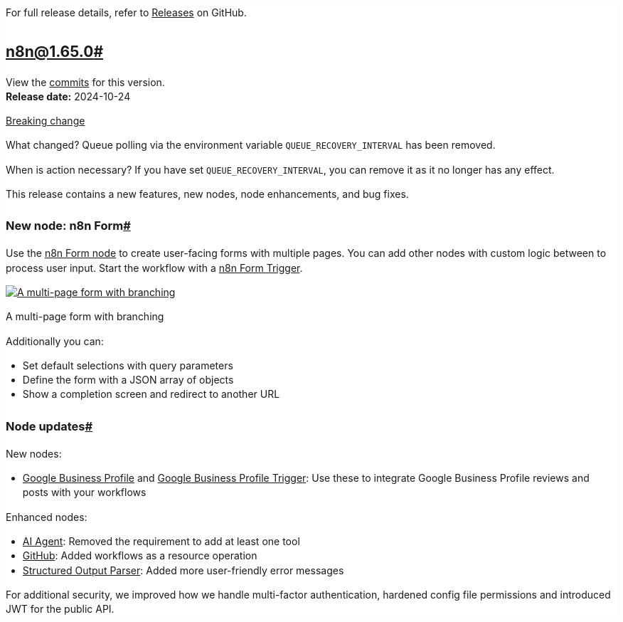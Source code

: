 For full release details, refer to [Releases](https://github.com/n8n-io/n8n/releases) on GitHub.

## n8n@1.65.0[#](#n8n1650 "Permanent link")

View the [commits](https://github.com/n8n-io/n8n/compare/n8n@1.64.1...n8n@1.65.0) for this version.  
**Release date:** 2024-10-24

[Breaking change](https://github.com/n8n-io/n8n/blob/master/packages/cli/BREAKING-CHANGES.md)

What changed? Queue polling via the environment variable `QUEUE_RECOVERY_INTERVAL` has been removed.

When is action necessary? If you have set `QUEUE_RECOVERY_INTERVAL`, you can remove it as it no longer has any effect.

This release contains a new features, new nodes, node enhancements, and bug fixes.

### New node: n8n Form[#](#new-node-n8n-form "Permanent link")

Use the [n8n Form node](../integrations/builtin/core-nodes/n8n-nodes-base.form/) to create user-facing forms with multiple pages. You can add other nodes with custom logic between to process user input. Start the workflow with a [n8n Form Trigger](../integrations/builtin/core-nodes/n8n-nodes-base.formtrigger/).

[![A multi-page form with branching](../_images/integrations/builtin/core-nodes/n8n-nodes-base.form/example_image.png)](https://docs.n8n.io/_images/integrations/builtin/core-nodes/n8n-nodes-base.form/example_image.png)

A multi-page form with branching

Additionally you can:

*   Set default selections with query parameters
*   Define the form with a JSON array of objects
*   Show a completion screen and redirect to another URL

### Node updates[#](#node-updates_8 "Permanent link")

New nodes:

*   [Google Business Profile](../integrations/builtin/app-nodes/n8n-nodes-base.googlebusinessprofile/) and [Google Business Profile Trigger](../integrations/builtin/trigger-nodes/n8n-nodes-base.googlebusinessprofiletrigger/): Use these to integrate Google Business Profile reviews and posts with your workflows

Enhanced nodes:

*   [AI Agent](../integrations/builtin/cluster-nodes/root-nodes/n8n-nodes-langchain.agent/): Removed the requirement to add at least one tool
*   [GitHub](../integrations/builtin/app-nodes/n8n-nodes-base.github/): Added workflows as a resource operation
*   [Structured Output Parser](../integrations/builtin/cluster-nodes/sub-nodes/n8n-nodes-langchain.outputparserstructured/): Added more user-friendly error messages

For additional security, we improved how we handle multi-factor authentication, hardened config file permissions and introduced JWT for the public API.
